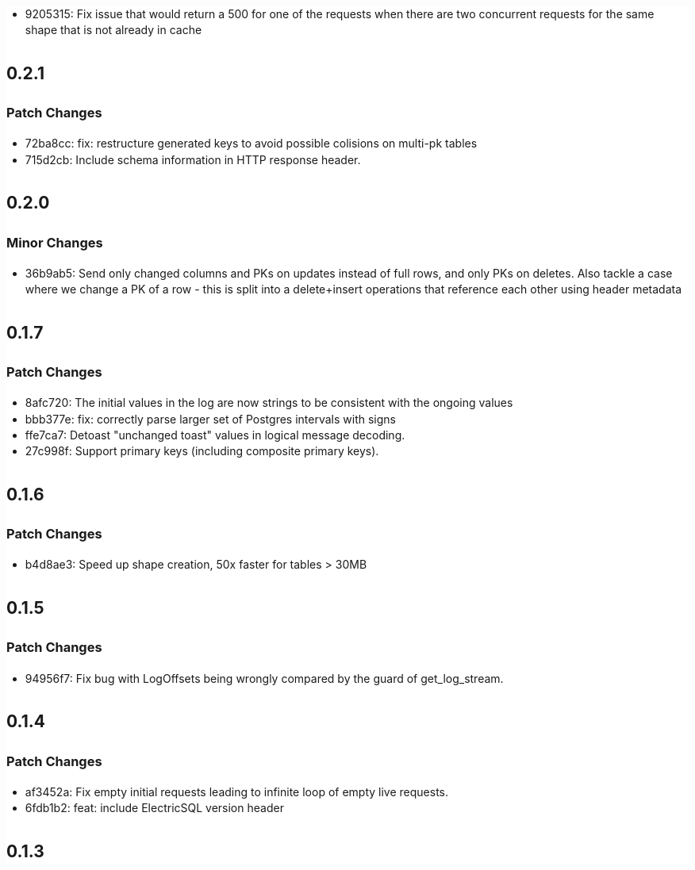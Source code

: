 - 9205315: Fix issue that would return a 500 for one of the requests when there are two concurrent requests for the same shape that is not already in cache

## 0.2.1

### Patch Changes

- 72ba8cc: fix: restructure generated keys to avoid possible colisions on multi-pk tables
- 715d2cb: Include schema information in HTTP response header.

## 0.2.0

### Minor Changes

- 36b9ab5: Send only changed columns and PKs on updates instead of full rows, and only PKs on deletes. Also tackle a case where we change a PK of a row - this is split into a delete+insert operations that reference each other using header metadata

## 0.1.7

### Patch Changes

- 8afc720: The initial values in the log are now strings to be consistent with the ongoing values
- bbb377e: fix: correctly parse larger set of Postgres intervals with signs
- ffe7ca7: Detoast "unchanged toast" values in logical message decoding.
- 27c998f: Support primary keys (including composite primary keys).

## 0.1.6

### Patch Changes

- b4d8ae3: Speed up shape creation, 50x faster for tables > 30MB

## 0.1.5

### Patch Changes

- 94956f7: Fix bug with LogOffsets being wrongly compared by the guard of get_log_stream.

## 0.1.4

### Patch Changes

- af3452a: Fix empty initial requests leading to infinite loop of empty live requests.
- 6fdb1b2: feat: include ElectricSQL version header

## 0.1.3
